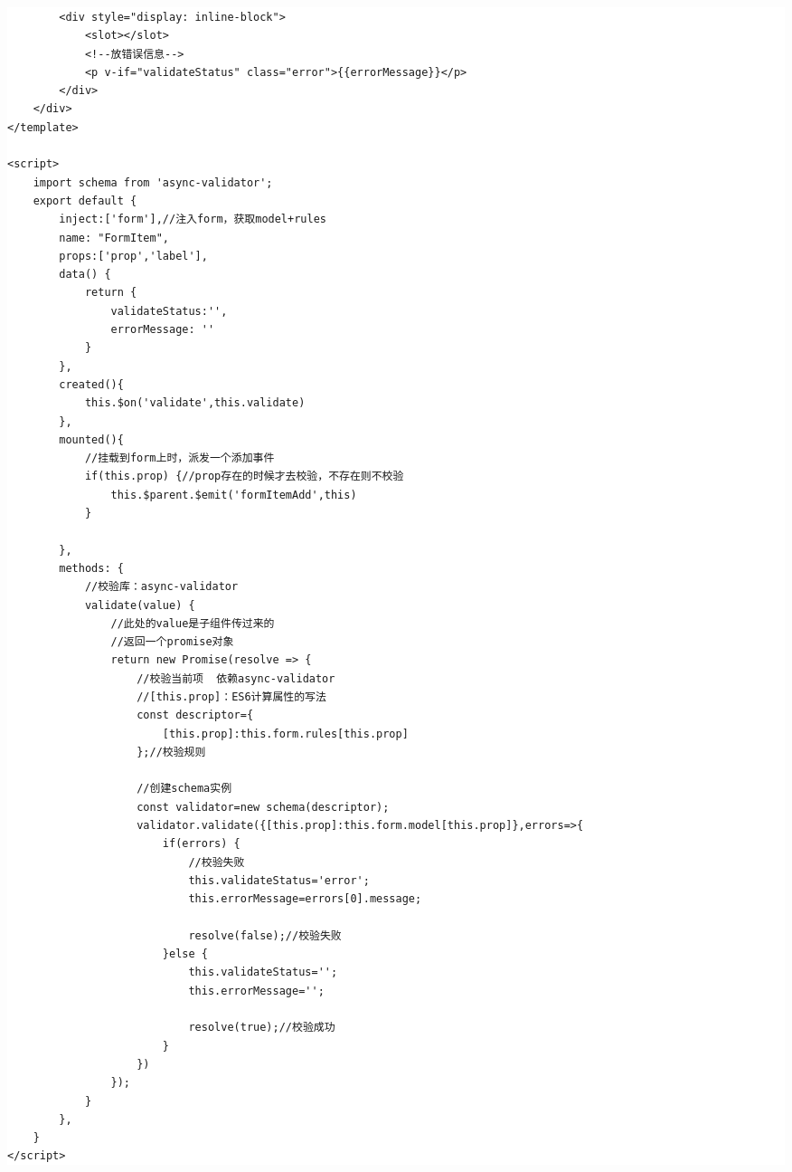 ```basic
        <div style="display: inline-block">
            <slot></slot>
            <!--放错误信息-->
            <p v-if="validateStatus" class="error">{{errorMessage}}</p>
        </div>
    </div>
</template>

<script>
    import schema from 'async-validator';
    export default {
        inject:['form'],//注入form，获取model+rules
        name: "FormItem",
        props:['prop','label'],
        data() {
            return {
                validateStatus:'',
                errorMessage: ''
            }
        },
        created(){
            this.$on('validate',this.validate)
        },
        mounted(){
            //挂载到form上时，派发一个添加事件
            if(this.prop) {//prop存在的时候才去校验，不存在则不校验
                this.$parent.$emit('formItemAdd',this)
            }

        },
        methods: {
            //校验库：async-validator
            validate(value) {
                //此处的value是子组件传过来的
                //返回一个promise对象
                return new Promise(resolve => {
                    //校验当前项  依赖async-validator
                    //[this.prop]：ES6计算属性的写法
                    const descriptor={
                        [this.prop]:this.form.rules[this.prop]
                    };//校验规则

                    //创建schema实例
                    const validator=new schema(descriptor);
                    validator.validate({[this.prop]:this.form.model[this.prop]},errors=>{
                        if(errors) {
                            //校验失败
                            this.validateStatus='error';
                            this.errorMessage=errors[0].message;

                            resolve(false);//校验失败
                        }else {
                            this.validateStatus='';
                            this.errorMessage='';

                            resolve(true);//校验成功
                        }
                    })
                });
            }
        },
    }
</script>
```